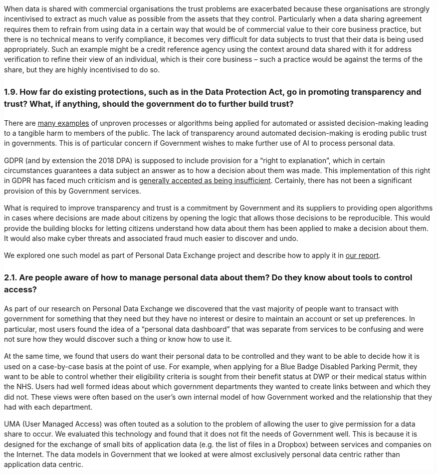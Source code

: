 When data is shared with commercial organisations the trust problems are exacerbated because these organisations are strongly incentivised to extract as much value as possible from the assets that they control. Particularly when a data sharing agreement requires them to refrain from using data in a certain way that would be of commercial value to their core business practice, but there is no technical means to verify compliance, it becomes very difficult for data subjects to trust that their data is being used appropriately. Such an example might be a credit reference agency using the context around data shared with it for address verification to refine their view of an individual, which is their core business – such a practice would be against the terms of the share, but they are highly incentivised to do so.

### 1.9. How far do existing protections, such as in the Data Protection Act, go in promoting transparency and trust? What, if anything, should the government do to further build trust?

There are [many examples](https://epic.org/algorithmic-transparency/crim-justice/) of unproven processes or algorithms being applied for automated or assisted decision-making leading to a tangible harm to members of the public. The lack of transparency around automated decision-making is eroding public trust in governments. This is of particular concern if Government wishes to make further use of AI to process personal data.

GDPR (and by extension the 2018 DPA) is supposed to include provision for a “right to explanation”, which in certain circumstances guarantees a data subject an answer as to how a decision about them was made. This implementation of this right in GDPR has faced much criticism and is [generally accepted as being insufficient](https://ssrn.com/abstract=2972855). Certainly, there has not been a significant provision of this by Government services.

What is required to improve transparency and trust is a commitment by Government and its suppliers to providing open algorithms in cases where decisions are made about citizens by opening the logic that allows those decisions to be reproducible. This would provide the building blocks for letting citizens understand how data about them has been applied to make a decision about them. It would also make cyber threats and associated fraud much easier to discover and undo.

We explored one such model as part of Personal Data Exchange project and describe how to apply it in [our report](/data-trusts/aquae-model.html).

### 2.1. Are people aware of how to manage personal data about them? Do they know about tools to control access?

As part of our research on Personal Data Exchange we discovered that the vast majority of people want to transact with government for something that they need but they have no interest or desire to maintain an account or set up preferences. In particular, most users found the idea of a “personal data dashboard” that was separate from services to be confusing and were not sure how they would discover such a thing or know how to use it.

At the same time, we found that users do want their personal data to be controlled and they want to be able to decide how it is used on a case-by-case basis at the point of use. For example, when applying for a Blue Badge Disabled Parking Permit, they want to be able to control whether their eligibility criteria is sought from their benefit status at DWP or their medical status within the NHS. Users had well formed ideas about which government departments they wanted to create links between and which they did not. These views were often based on the user’s own internal model of how Government worked and the relationship that they had with each department.

UMA (User Managed Access) was often touted as a solution to the problem of allowing the user to give permission for a data share to occur. We evaluated this technology and found that it does not fit the needs of Government well. This is because it is designed for the exchange of small bits of application data (e.g. the list of files in a Dropbox) between services and companies on the Internet. The data models in Government that we looked at were almost exclusively personal data centric rather than application data centric.
